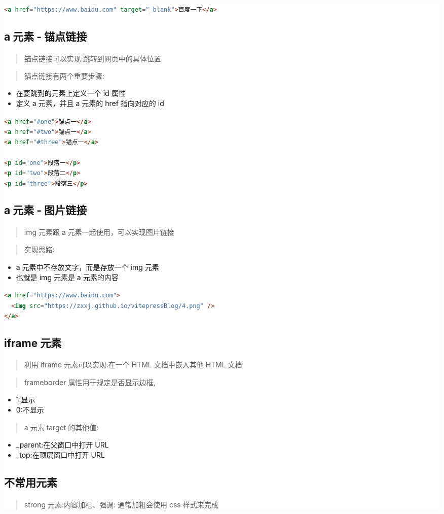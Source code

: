 ```html
<a href="https://www.baidu.com" target="_blank">百度一下</a>
```

## a 元素 - 锚点链接

> 锚点链接可以实现:跳转到网页中的具体位置

> 锚点链接有两个重要步骤:

- 在要跳到的元素上定义一个 id 属性
- 定义 a 元素，并且 a 元素的 href 指向对应的 id

```html
<a href="#one">锚点一</a>
<a href="#two">锚点一</a>
<a href="#three">锚点一</a>

<p id="one">段落一</p>
<p id="two">段落二</p>
<p id="three">段落三</p>
```

## a 元素 - 图片链接

> img 元素跟 a 元素一起使用，可以实现图片链接

> 实现思路:

- a 元素中不存放文字，而是存放一个 img 元素
- 也就是 img 元素是 a 元素的内容

```html
<a href="https://www.baidu.com">
  <img src="https://zxxj.github.io/vitepressBlog/4.png" />
</a>
```

## iframe 元素

> 利用 iframe 元素可以实现:在一个 HTML 文档中嵌入其他 HTML 文档

> frameborder 属性用于规定是否显示边框,

- 1:显示
- 0:不显示

> a 元素 target 的其他值:

- \_parent:在父窗口中打开 URL
- \_top:在顶层窗口中打开 URL

## 不常用元素

> strong 元素:内容加粗、强调: 通常加粗会使用 css 样式来完成
